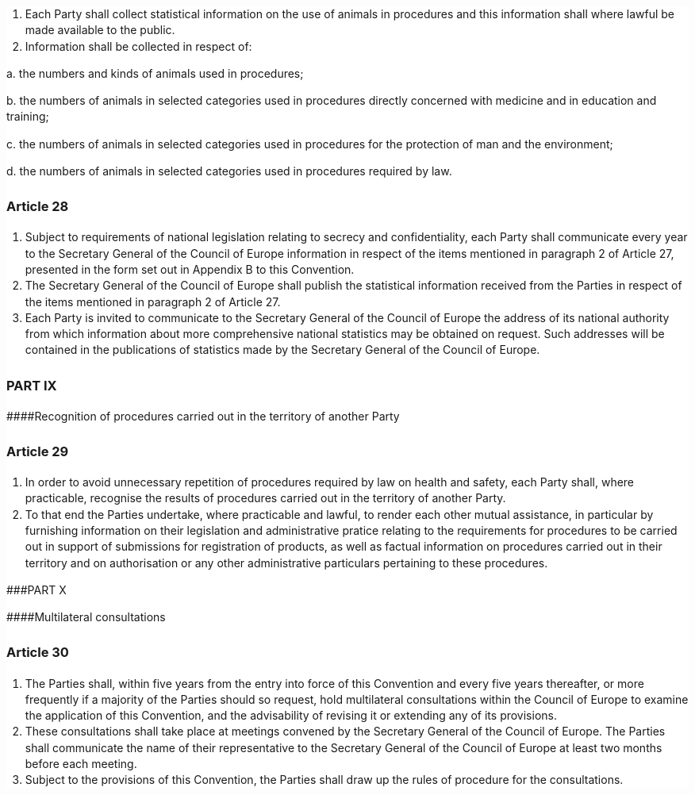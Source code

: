 1.  Each Party shall collect statistical information on the use of animals in procedures and this information shall where lawful be made available to the public.   
2.  Information shall be collected in respect of: 

a. the numbers and kinds of animals used in procedures;  

b. the numbers of animals in selected categories used in procedures directly concerned with medicine and in education and training;  

c. the numbers of animals in selected categories used in procedures for the protection of man and the environment;  

d. the numbers of animals in selected categories used in procedures required by law.    

### Article  28  

1.  Subject to requirements of national legislation relating to secrecy and confidentiality, each Party shall communicate every year to the Secretary General of the Council of Europe information in respect of the items mentioned in paragraph 2 of Article 27, presented in the form set out in Appendix B to this Convention.   
2.  The Secretary General of the Council of Europe shall publish the statistical information received from the Parties in respect of the items mentioned in paragraph 2 of Article 27.   
3.  Each Party is invited to communicate to the Secretary General of the Council of Europe the address of its national authority from which information about more comprehensive national statistics may be obtained on request. Such addresses will be contained in the publications of statistics made by the Secretary General of the Council of Europe.  

### PART  IX 

####Recognition of procedures carried out in the territory of another Party

### Article  29  

1.  In order to avoid unnecessary repetition of procedures required by law on health and safety, each Party shall, where practicable, recognise the results of procedures carried out in the territory of another Party.   
2.  To that end the Parties undertake, where practicable and lawful, to render each other mutual assistance, in particular by furnishing information on their legislation and administrative pratice relating to the requirements for procedures to be carried out in support of submissions for registration of products, as well as factual information on procedures carried out in their territory and on authorisation or any other administrative particulars pertaining to these procedures.  

###PART X 

####Multilateral consultations

### Article  30  

1. The Parties shall, within five years from the entry into force of this Convention and every five years thereafter, or more frequently if a majority of the Parties should so request, hold multilateral consultations within the Council of Europe to examine the application of this Convention, and the advisability of revising it or extending any of its provisions. 
2. These consultations shall take place at meetings convened by the Secretary General of the Council of Europe. The Parties shall communicate the name of their representative to the Secretary General of the Council of Europe at least two months before each meeting.
3. Subject to the provisions of this Convention, the Parties shall draw up the rules of procedure for the consultations.
